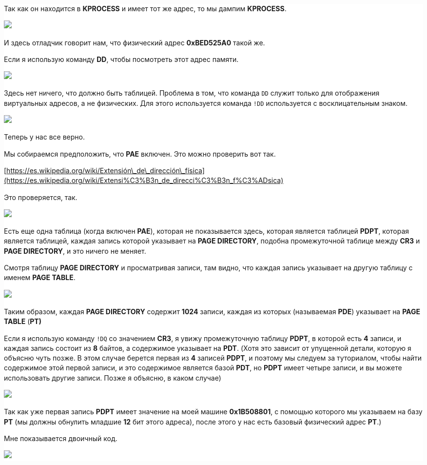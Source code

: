 Так как он находится в **KPROCESS** и имеет тот же адрес, то мы дампим **KPROCESS**.

![](.gitbook/assets/63/13.png)

И здесь отладчик говорит нам, что физический адрес **0xBED525A0** такой же.

Если я использую команду **DD**, чтобы посмотреть этот адрес памяти.

![](.gitbook/assets/63/14.png)

Здесь нет ничего, что должно быть таблицей. Проблема в том, что команда `DD` служит только для отображения виртуальных адресов, а не физических. Для этого используется команда `!DD` используется с восклицательным знаком.

![](.gitbook/assets/63/15.png)

Теперь у нас все верно.

Мы собираемся предположить, что **PAE** включен. Это можно проверить вот так.

[https://es.wikipedia.org/wiki/Extensión\_de\_dirección\_física](https://es.wikipedia.org/wiki/Extensi%C3%B3n_de_direcci%C3%B3n_f%C3%ADsica)

Это проверяется, так.

![](.gitbook/assets/63/16.png)

Есть еще одна таблица \(когда включен **PAE**\), которая не показывается здесь, которая является таблицей **PDPT**, которая является таблицей, каждая запись которой указывает на **PAGE DIRECTORY**, подобна промежуточной таблице между **CR3** и **PAGE DIRECTORY**, и это ничего не меняет.

Смотря таблицу **PAGE DIRECTORY** и просматривая записи, там видно, что каждая запись указывает на другую таблицу с именем **PAGE TABLE**.

![](.gitbook/assets/63/17.png)

Таким образом, каждая **PAGE DIRECTORY** содержит **1024** записи, каждая из которых \(называемая **PDE**\) указывает на **PAGE TABLE** \(**PT\)**

Если я использую команду `!DQ` со значением **CR3**, я увижу промежуточную таблицу **PDPT**, в которой есть **4** записи, и каждая запись состоит из **8** байтов, а содержимое указывает на **PDT**. \(Хотя это зависит от упущенной детали, которую я объясню чуть позже. В этом случае берется первая из **4** записей **PDPT**, и поэтому мы следуем за туториалом, чтобы найти содержимое этой первой записи, и это содержимое является базой **PDT**, но **PDPT** имеет четыре записи, и вы можете использовать другие записи. Позже я объясню, в каком случае\)

![](.gitbook/assets/63/18.png)

Так как уже первая запись **PDPT** имеет значение на моей машине **0x1B508801**, с помощью которого мы указываем на базу **PT** \(мы должны обнулить младшие **12** бит этого адреса\), после этого у нас есть базовый физический адрес **PT**.\)

Мне показывается двоичный код.

![](.gitbook/assets/63/19.png)
